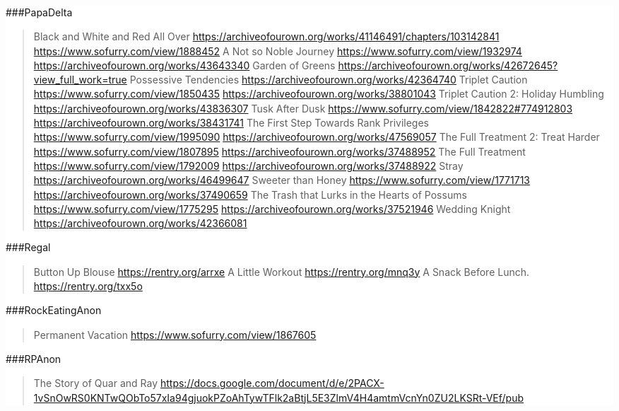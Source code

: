 ###PapaDelta
>Black and White and Red All Over 
https://archiveofourown.org/works/41146491/chapters/103142841
https://www.sofurry.com/view/1888452
>A Not so Noble Journey
https://www.sofurry.com/view/1932974
https://archiveofourown.org/works/43643340
>Garden of Greens
https://archiveofourown.org/works/42672645?view_full_work=true
>Possessive Tendencies
https://archiveofourown.org/works/42364740
>Triplet Caution
https://www.sofurry.com/view/1850435
https://archiveofourown.org/works/38801043
>Triplet Caution 2: Holiday Humbling 
https://archiveofourown.org/works/43836307
>Tusk After Dusk
https://www.sofurry.com/view/1842822#774912803
https://archiveofourown.org/works/38431741
>The First Step Towards Rank Privileges 
https://www.sofurry.com/view/1995090
https://archiveofourown.org/works/47569057
>The Full Treatment 2: Treat Harder
https://www.sofurry.com/view/1807895
https://archiveofourown.org/works/37488952
>The Full Treatment
https://www.sofurry.com/view/1792009
https://archiveofourown.org/works/37488922
>Stray
https://archiveofourown.org/works/46499647
>Sweeter than Honey
https://www.sofurry.com/view/1771713
https://archiveofourown.org/works/37490659
>The Trash that Lurks in the Hearts of Possums
https://www.sofurry.com/view/1775295
https://archiveofourown.org/works/37521946
>Wedding Knight
https://archiveofourown.org/works/42366081

###Regal
>Button Up Blouse
https://rentry.org/arrxe
>A Little Workout
https://rentry.org/mnq3y
>A Snack Before Lunch. 
https://rentry.org/txx5o

###RockEatingAnon
>Permanent Vacation
https://www.sofurry.com/view/1867605

###RPAnon
>The Story of Quar and Ray
https://docs.google.com/document/d/e/2PACX-1vSnOwRS0KNTwQObTo57xIa94gjuokPZoAhTywTFlk2aBtjL5E3ZlmV4H4amtmVcnYn0ZU2LKSRt-VEf/pub
